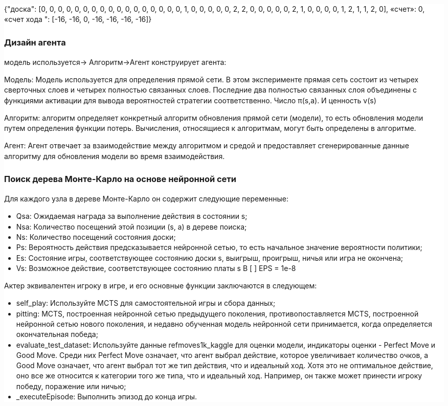 {"доска": [0, 0, 0, 0, 0, 0, 0, 0, 0, 0, 0, 0, 0, 0, 0, 0, 0, 1, 0, 0, 0, 0, 0, 2, 2, 0, 0, 0, 0, 0, 2, 1, 0, 0, 0, 
 0, 1, 2, 1, 1, 2, 0], «счет»: 0, «счет хода ": [-16, -16, 0, -16, -16, -16, -16]}

### Дизайн агента
модель используется→ Алгоритм→Агент конструирует агента:

Модель: 
Модель используется для определения прямой сети. В этом эксперименте прямая сеть состоит из 
четырех сверточных слоев и четырех полностью связанных слоев. Последние два полностью связанных слоя объединены с 
функциями активации для вывода вероятностей стратегии соответственно. Число π(s,а). И ценность v(s)

Алгоритм: 
алгоритм определяет конкретный алгоритм обновления прямой сети (модели), то есть обновления модели путем 
определения функции потерь. Вычисления, относящиеся к алгоритмам, могут быть определены в алгоритме. 

Агент: 
Агент отвечает за взаимодействие между алгоритмом и средой и предоставляет сгенерированные данные алгоритму 
для обновления модели во время взаимодействия. 

### Поиск дерева Монте-Карло на основе нейронной сети
Для каждого узла в дереве Монте-Карло он содержит следующие переменные:

- Qsa: Ожидаемая награда за выполнение действия в состоянии s;
- Nsa: Количество посещений этой позиции (s, a) в дереве поиска;
- Ns: Количество посещений состояния доски;
- Ps: Вероятность действия предсказывается нейронной сетью, то есть начальное значение вероятности политики;
- Es: Состояние игры, соответствующее состоянию доски s, выигрыш, проигрыш, ничья или игра не окончена;
- Vs: Возможное действие, соответствующее состоянию платы s
В [ ]
EPS = 1e-8

Актер эквивалентен игроку в игре, и его основные функции заключаются в следующем:

- self_play: Используйте MCTS для самостоятельной игры и сбора данных;
- pitting: MCTS, построенная нейронной сетью предыдущего поколения, противопоставляется MCTS, построенной нейронной 
  сетью нового поколения, и недавно обученная модель нейронной сети принимается, когда определяется окончательная 
  победа;
- evaluate_test_dataset: Используйте данные refmoves1k_kaggle для оценки модели, индикаторы оценки - Perfect Move и 
   Good Move. Среди них Perfect Move означает, что агент выбрал действие, которое увеличивает количество очков, а 
   Good Move означает, что агент выбрал тот же тип действия, что и идеальный ход. Хотя это не оптимальное действие, 
   оно все же относится к категории того же типа, что и идеальный ход. Например, он также может принести игроку 
   победу, поражение или ничью;
- _executeEpisode: Выполнить эпизод до конца игры.

